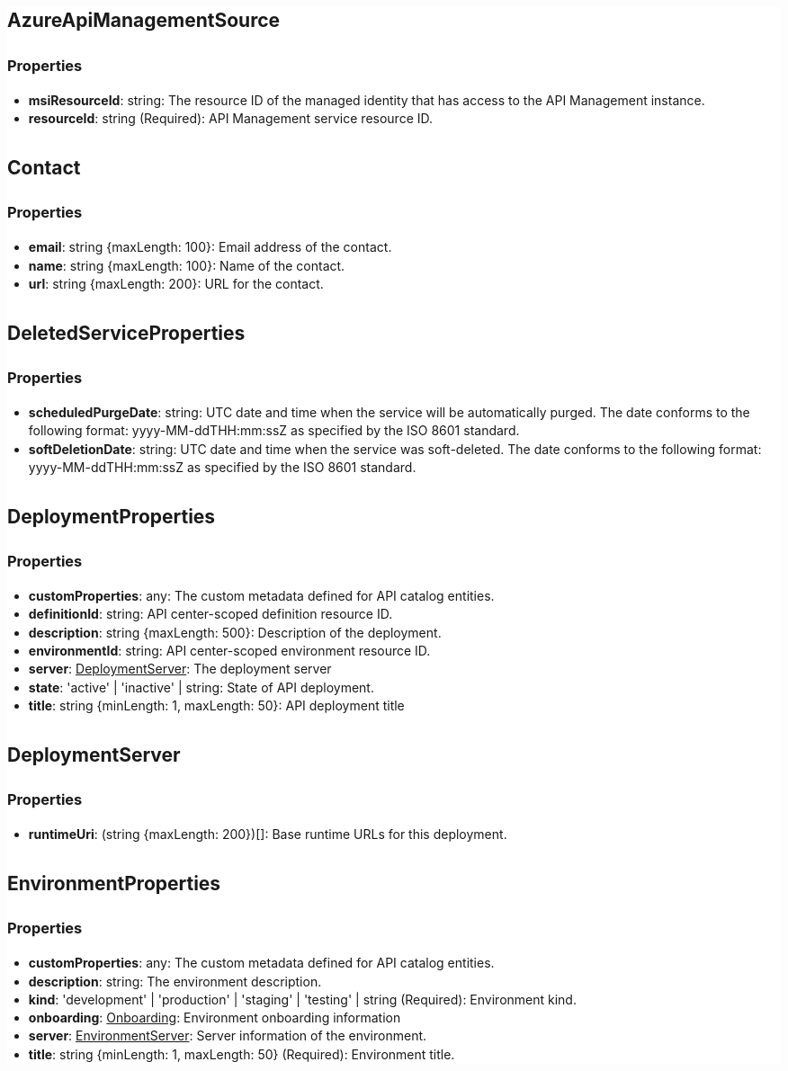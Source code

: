 ## AzureApiManagementSource
### Properties
* **msiResourceId**: string: The resource ID of the managed identity that has access to the API Management instance.
* **resourceId**: string (Required): API Management service resource ID.

## Contact
### Properties
* **email**: string {maxLength: 100}: Email address of the contact.
* **name**: string {maxLength: 100}: Name of the contact.
* **url**: string {maxLength: 200}: URL for the contact.

## DeletedServiceProperties
### Properties
* **scheduledPurgeDate**: string: UTC date and time when the service will be automatically purged. The date conforms to the following format: yyyy-MM-ddTHH:mm:ssZ as specified by the ISO 8601 standard.
* **softDeletionDate**: string: UTC date and time when the service was soft-deleted. The date conforms to the following format: yyyy-MM-ddTHH:mm:ssZ as specified by the ISO 8601 standard.

## DeploymentProperties
### Properties
* **customProperties**: any: The custom metadata defined for API catalog entities.
* **definitionId**: string: API center-scoped definition resource ID.
* **description**: string {maxLength: 500}: Description of the deployment.
* **environmentId**: string: API center-scoped environment resource ID.
* **server**: [DeploymentServer](#deploymentserver): The deployment server
* **state**: 'active' | 'inactive' | string: State of API deployment.
* **title**: string {minLength: 1, maxLength: 50}: API deployment title

## DeploymentServer
### Properties
* **runtimeUri**: (string {maxLength: 200})[]: Base runtime URLs for this deployment.

## EnvironmentProperties
### Properties
* **customProperties**: any: The custom metadata defined for API catalog entities.
* **description**: string: The environment description.
* **kind**: 'development' | 'production' | 'staging' | 'testing' | string (Required): Environment kind.
* **onboarding**: [Onboarding](#onboarding): Environment onboarding information
* **server**: [EnvironmentServer](#environmentserver): Server information of the environment.
* **title**: string {minLength: 1, maxLength: 50} (Required): Environment title.
